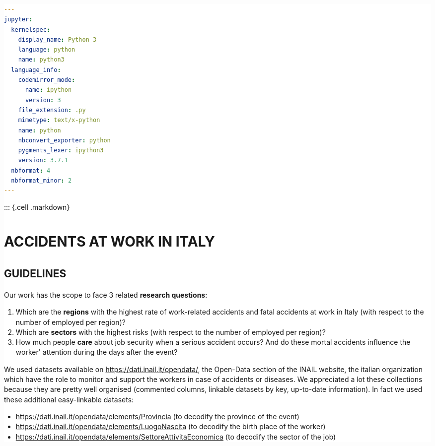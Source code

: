 ```yaml
---
jupyter:
  kernelspec:
    display_name: Python 3
    language: python
    name: python3
  language_info:
    codemirror_mode:
      name: ipython
      version: 3
    file_extension: .py
    mimetype: text/x-python
    name: python
    nbconvert_exporter: python
    pygments_lexer: ipython3
    version: 3.7.1
  nbformat: 4
  nbformat_minor: 2
---
```


::: {.cell .markdown}
# ACCIDENTS AT WORK IN ITALY

## GUIDELINES

Our work has the scope to face 3 related **research questions**:

1.  Which are the **regions** with the highest rate of work-related
    accidents and fatal accidents at work in Italy (with respect to the
    number of employed per region)?
2.  Which are **sectors** with the highest risks (with respect to the
    number of employed per region)?
3.  How much people **care** about job security when a serious accident
    occurs? And do these mortal accidents influence the worker\'
    attention during the days after the event?

We used datasets available on <https://dati.inail.it/opendata/>, the
Open-Data section of the INAIL website, the italian organization which
have the role to monitor and support the workers in case of accidents or
diseases. We appreciated a lot these collections because they are pretty
well organised (commented columns, linkable datasets by key, up-to-date
information). In fact we used these additional easy-linkable datasets:

-   <https://dati.inail.it/opendata/elements/Provincia> (to decodify the
    province of the event)
-   <https://dati.inail.it/opendata/elements/LuogoNascita> (to decodify
    the birth place of the worker)
-   <https://dati.inail.it/opendata/elements/SettoreAttivitaEconomica>
    (to decodify the sector of the job)
